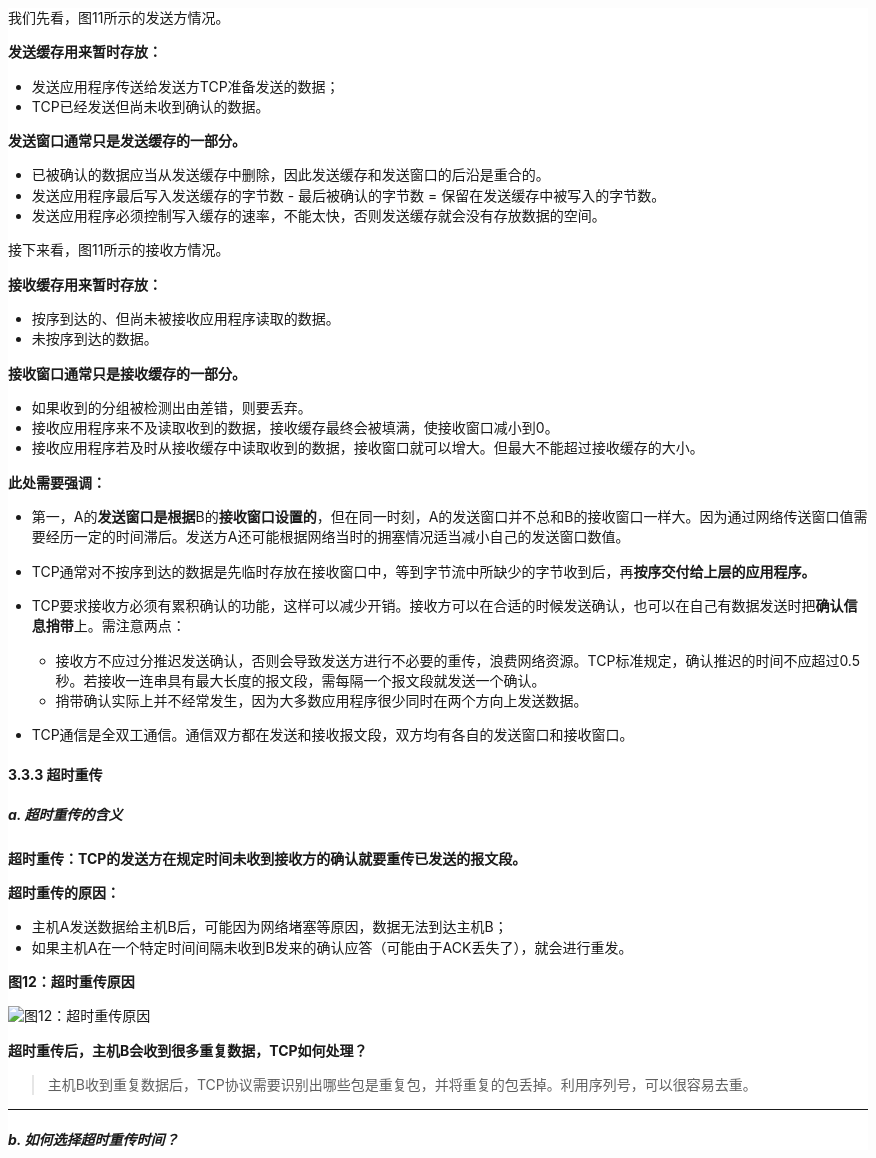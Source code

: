 我们先看，图11所示的发送方情况。

**发送缓存用来暂时存放：**

* 发送应用程序传送给发送方TCP准备发送的数据；
* TCP已经发送但尚未收到确认的数据。

**发送窗口通常只是发送缓存的一部分。**

* 已被确认的数据应当从发送缓存中删除，因此发送缓存和发送窗口的后沿是重合的。
* 发送应用程序最后写入发送缓存的字节数 - 最后被确认的字节数 = 保留在发送缓存中被写入的字节数。
* 发送应用程序必须控制写入缓存的速率，不能太快，否则发送缓存就会没有存放数据的空间。

接下来看，图11所示的接收方情况。

**接收缓存用来暂时存放：**

* 按序到达的、但尚未被接收应用程序读取的数据。
* 未按序到达的数据。

**接收窗口通常只是接收缓存的一部分。**

* 如果收到的分组被检测出由差错，则要丢弃。
* 接收应用程序来不及读取收到的数据，接收缓存最终会被填满，使接收窗口减小到0。
* 接收应用程序若及时从接收缓存中读取收到的数据，接收窗口就可以增大。但最大不能超过接收缓存的大小。

**此处需要强调：**

* 第一，A的**发送窗口是根据**B的**接收窗口设置的**，但在同一时刻，A的发送窗口并不总和B的接收窗口一样大。因为通过网络传送窗口值需要经历一定的时间滞后。发送方A还可能根据网络当时的拥塞情况适当减小自己的发送窗口数值。
* TCP通常对不按序到达的数据是先临时存放在接收窗口中，等到字节流中所缺少的字节收到后，再**按序交付给上层的应用程序。**
* TCP要求接收方必须有累积确认的功能，这样可以减少开销。接收方可以在合适的时候发送确认，也可以在自己有数据发送时把**确认信息捎带**上。需注意两点：
  * 接收方不应过分推迟发送确认，否则会导致发送方进行不必要的重传，浪费网络资源。TCP标准规定，确认推迟的时间不应超过0.5秒。若接收一连串具有最大长度的报文段，需每隔一个报文段就发送一个确认。
  * 捎带确认实际上并不经常发生，因为大多数应用程序很少同时在两个方向上发送数据。

* TCP通信是全双工通信。通信双方都在发送和接收报文段，双方均有各自的发送窗口和接收窗口。

#### 3.3.3 超时重传

##### a. 超时重传的含义

**超时重传：TCP的发送方在规定时间未收到接收方的确认就要重传已发送的报文段。**

**超时重传的原因：**

* 主机A发送数据给主机B后，可能因为网络堵塞等原因，数据无法到达主机B；
* 如果主机A在一个特定时间间隔未收到B发来的确认应答（可能由于ACK丢失了），就会进行重发。

**图12：超时重传原因**

![图12：超时重传原因](E:\Git\GitHub\PhotoGallery\传输层协议\图12：超时重传原因)

**超时重传后，主机B会收到很多重复数据，TCP如何处理？**

> 主机B收到重复数据后，TCP协议需要识别出哪些包是重复包，并将重复的包丢掉。利用序列号，可以很容易去重。

***

##### b. 如何选择超时重传时间？
